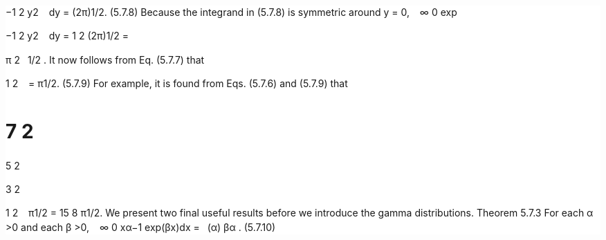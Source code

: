 
−1
2
y2
 
dy = (2π)1/2. (5.7.8)
Because the integrand in (5.7.8) is symmetric around y = 0,
  ∞
0
exp


−1
2
y2
 
dy = 1
2
(2π)1/2 =


π
2
 1/2
.
It now follows from Eq. (5.7.7) that
 


1
2
 
= π1/2. (5.7.9)
For example, it is found from Eqs. (5.7.6) and (5.7.9) that
 


7
2
 
=


5
2
 

3
2
 

1
2
 
π1/2 = 15
8
π1/2.
We present two final useful results before we introduce the gamma distributions.
Theorem
5.7.3
For each α >0 and each β >0,
  ∞
0
xα−1 exp(βx)dx =  (α)
βα
. (5.7.10)
